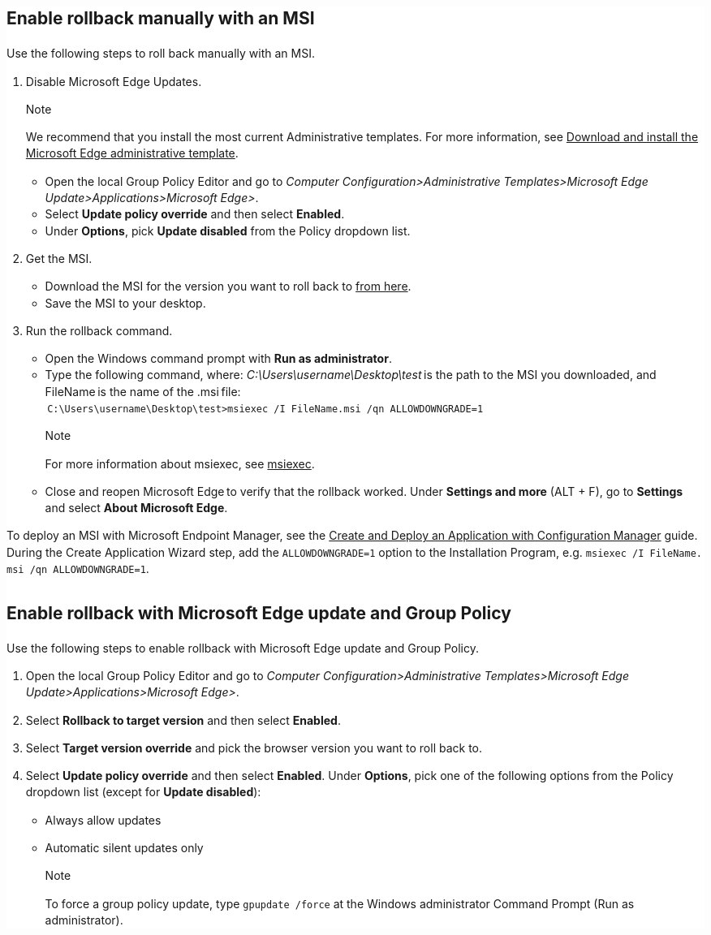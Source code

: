 ## Enable rollback manually with an MSI

Use the following steps to roll back manually with an MSI.

1. Disable Microsoft Edge Updates.

   > [!NOTE]
   > We recommend that you install the most current Administrative templates. For more information, see [Download and install the Microsoft Edge administrative template](./configure-microsoft-edge.md#1-download-and-install-the-microsoft-edge-administrative-template).

   - Open the local Group Policy Editor and go to *Computer Configuration>Administrative Templates>Microsoft Edge Update>Applications>Microsoft Edge>*.
   - Select **Update policy override** and then select **Enabled**.
   - Under **Options**, pick **Update disabled** from the Policy dropdown list.

2. Get the MSI.

   - Download the MSI for the version you want to roll back to [from here](https://www.microsoft.com/edge/business/download).
   - Save the MSI to your desktop.

3. Run the rollback command.

   - Open the Windows command prompt with **Run as administrator**.
   - Type the following command, where: *C:\Users\username\Desktop\test* is the path to the MSI you downloaded, and FileName is the name of the .msi file:<br>
 `C:\Users\username\Desktop\test>msiexec /I FileName.msi /qn ALLOWDOWNGRADE=1`<br>
     > [!NOTE]
     > For more information about msiexec, see [msiexec](/windows-server/administration/windows-commands/msiexec).
   - Close and reopen Microsoft Edge to verify that the rollback worked. Under **Settings and more** (ALT + F), go to **Settings** and select **About Microsoft Edge**.

To deploy an MSI with Microsoft Endpoint Manager, see the [Create and Deploy an Application with Configuration Manager](/mem/configmgr/apps/get-started/create-and-deploy-an-application) guide. During the Create Application Wizard step, add the `ALLOWDOWNGRADE=1` option to the Installation Program, e.g. `msiexec /I FileName.msi /qn ALLOWDOWNGRADE=1`.

## Enable rollback with Microsoft Edge update and Group Policy

Use the following steps to enable rollback with Microsoft Edge update and Group Policy.

1. Open the local Group Policy Editor and go to *Computer Configuration>Administrative Templates>Microsoft Edge Update>Applications>Microsoft Edge>*.
2. Select **Rollback to target version** and then select **Enabled**.
3. Select **Target version override** and pick the browser version you want to roll back to.
4. Select **Update policy override** and then select **Enabled**. Under **Options**, pick one of the following options from the Policy dropdown list (except for **Update disabled**):

   - Always allow updates
   - Automatic silent updates only

     > [!NOTE]
     > To force a group policy update, type `gpupdate /force` at the Windows administrator Command Prompt (Run as administrator).
